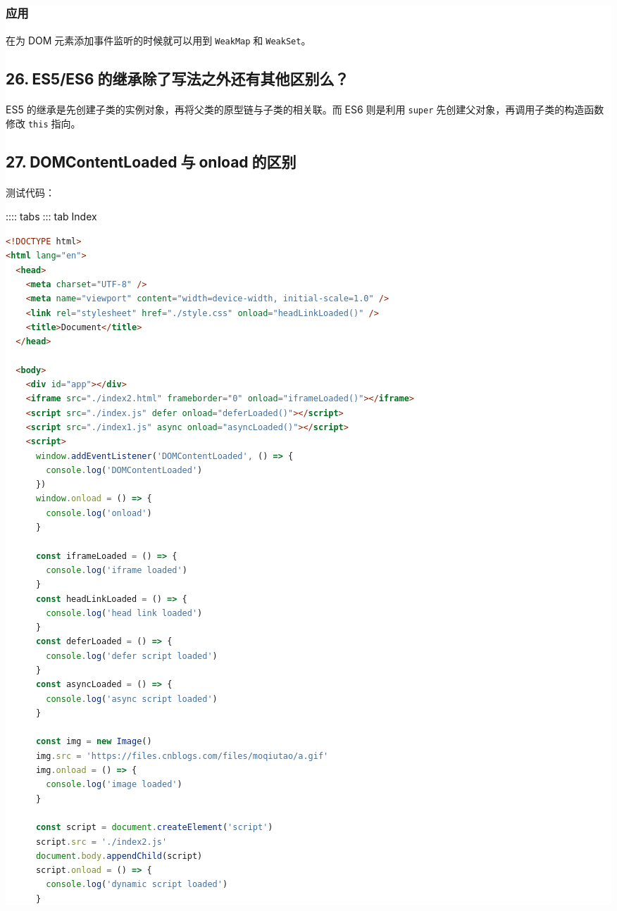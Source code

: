 ### 应用

在为 DOM 元素添加事件监听的时候就可以用到 `WeakMap` 和 `WeakSet`。

## 26. ES5/ES6 的继承除了写法之外还有其他区别么？

ES5 的继承是先创建子类的实例对象，再将父类的原型链与子类的相关联。而 ES6 则是利用 `super` 先创建父对象，再调用子类的构造函数修改 `this` 指向。

## 27. DOMContentLoaded 与 onload 的区别

测试代码：

:::: tabs
::: tab Index

```html
<!DOCTYPE html>
<html lang="en">
  <head>
    <meta charset="UTF-8" />
    <meta name="viewport" content="width=device-width, initial-scale=1.0" />
    <link rel="stylesheet" href="./style.css" onload="headLinkLoaded()" />
    <title>Document</title>
  </head>

  <body>
    <div id="app"></div>
    <iframe src="./index2.html" frameborder="0" onload="iframeLoaded()"></iframe>
    <script src="./index.js" defer onload="deferLoaded()"></script>
    <script src="./index1.js" async onload="asyncLoaded()"></script>
    <script>
      window.addEventListener('DOMContentLoaded', () => {
        console.log('DOMContentLoaded')
      })
      window.onload = () => {
        console.log('onload')
      }

      const iframeLoaded = () => {
        console.log('iframe loaded')
      }
      const headLinkLoaded = () => {
        console.log('head link loaded')
      }
      const deferLoaded = () => {
        console.log('defer script loaded')
      }
      const asyncLoaded = () => {
        console.log('async script loaded')
      }

      const img = new Image()
      img.src = 'https://files.cnblogs.com/files/moqiutao/a.gif'
      img.onload = () => {
        console.log('image loaded')
      }

      const script = document.createElement('script')
      script.src = './index2.js'
      document.body.appendChild(script)
      script.onload = () => {
        console.log('dynamic script loaded')
      }

```